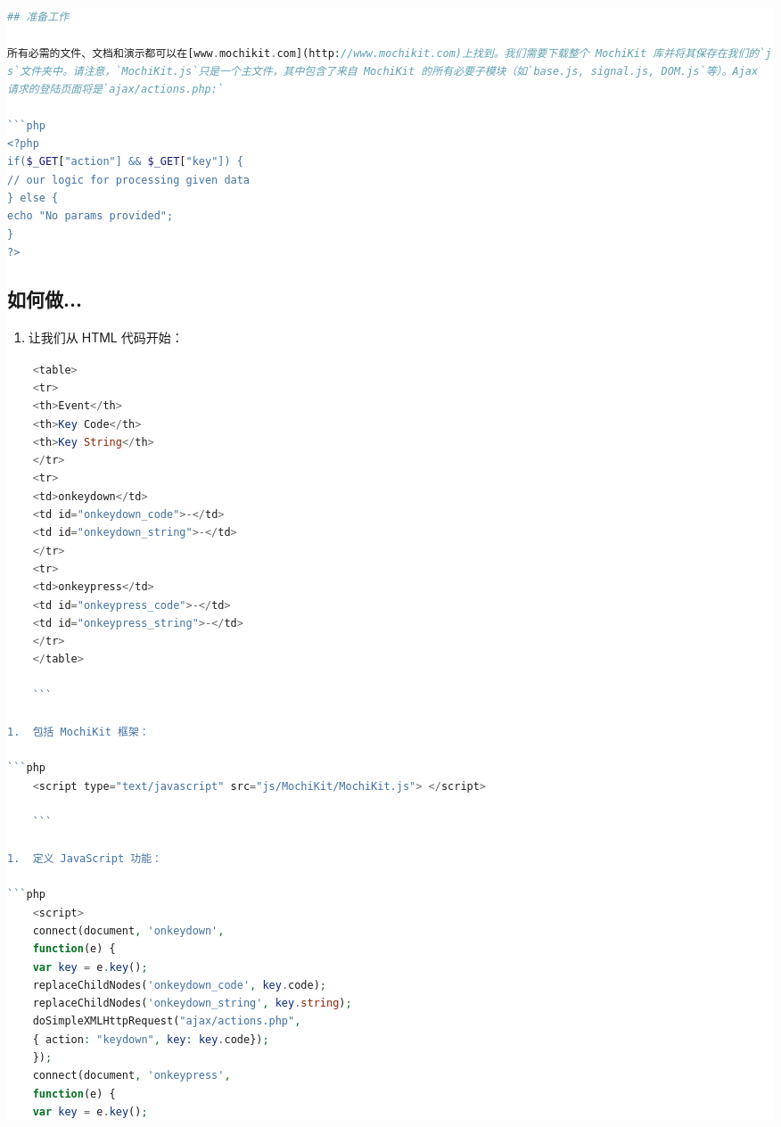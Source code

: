 ```php
## 准备工作

所有必需的文件、文档和演示都可以在[www.mochikit.com](http://www.mochikit.com)上找到。我们需要下载整个 MochiKit 库并将其保存在我们的`js`文件夹中。请注意，`MochiKit.js`只是一个主文件，其中包含了来自 MochiKit 的所有必要子模块（如`base.js, signal.js, DOM.js`等）。Ajax 请求的登陆页面将是`ajax/actions.php:`

```php
<?php
if($_GET["action"] && $_GET["key"]) {
// our logic for processing given data
} else {
echo "No params provided";
}
?>

```

## 如何做...

1.  让我们从 HTML 代码开始：

```php
    <table>
    <tr>
    <th>Event</th>
    <th>Key Code</th>
    <th>Key String</th>
    </tr>
    <tr>
    <td>onkeydown</td>
    <td id="onkeydown_code">-</td>
    <td id="onkeydown_string">-</td>
    </tr>
    <tr>
    <td>onkeypress</td>
    <td id="onkeypress_code">-</td>
    <td id="onkeypress_string">-</td>
    </tr>
    </table>

    ```

1.  包括 MochiKit 框架：

```php
    <script type="text/javascript" src="js/MochiKit/MochiKit.js"> </script>

    ```

1.  定义 JavaScript 功能：

```php
    <script>
    connect(document, 'onkeydown',
    function(e) {
    var key = e.key();
    replaceChildNodes('onkeydown_code', key.code);
    replaceChildNodes('onkeydown_string', key.string);
    doSimpleXMLHttpRequest("ajax/actions.php",
    { action: "keydown", key: key.code});
    });
    connect(document, 'onkeypress',
    function(e) {
    var key = e.key();
```
